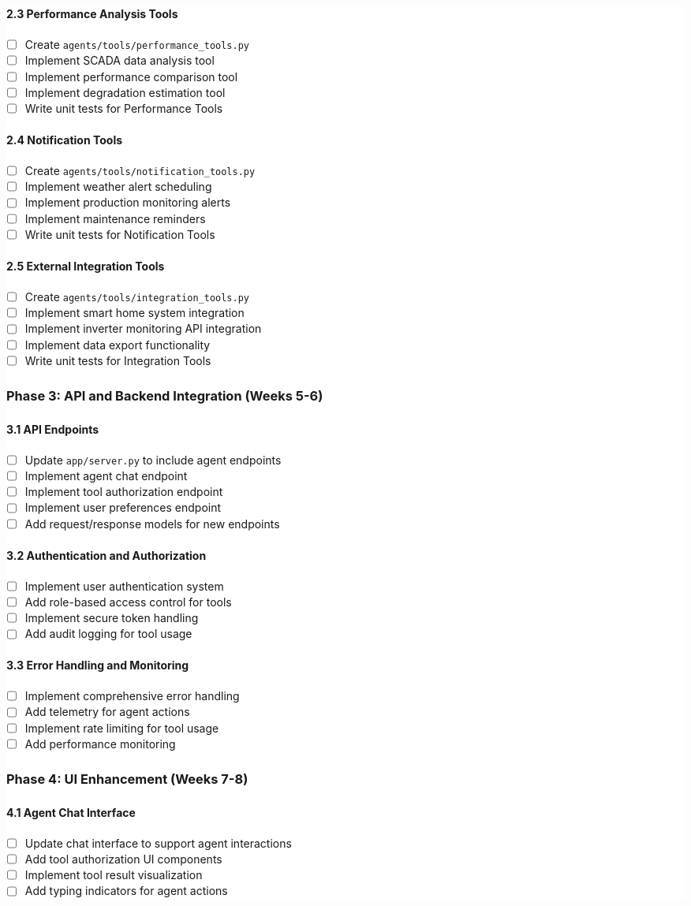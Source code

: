 #### 2.3 Performance Analysis Tools

- [ ] Create `agents/tools/performance_tools.py`
- [ ] Implement SCADA data analysis tool
- [ ] Implement performance comparison tool
- [ ] Implement degradation estimation tool
- [ ] Write unit tests for Performance Tools

#### 2.4 Notification Tools

- [ ] Create `agents/tools/notification_tools.py`
- [ ] Implement weather alert scheduling
- [ ] Implement production monitoring alerts
- [ ] Implement maintenance reminders
- [ ] Write unit tests for Notification Tools

#### 2.5 External Integration Tools

- [ ] Create `agents/tools/integration_tools.py`
- [ ] Implement smart home system integration
- [ ] Implement inverter monitoring API integration
- [ ] Implement data export functionality
- [ ] Write unit tests for Integration Tools

### Phase 3: API and Backend Integration (Weeks 5-6)

#### 3.1 API Endpoints

- [ ] Update `app/server.py` to include agent endpoints
- [ ] Implement agent chat endpoint
- [ ] Implement tool authorization endpoint
- [ ] Implement user preferences endpoint
- [ ] Add request/response models for new endpoints

#### 3.2 Authentication and Authorization

- [ ] Implement user authentication system
- [ ] Add role-based access control for tools
- [ ] Implement secure token handling
- [ ] Add audit logging for tool usage

#### 3.3 Error Handling and Monitoring

- [ ] Implement comprehensive error handling
- [ ] Add telemetry for agent actions
- [ ] Implement rate limiting for tool usage
- [ ] Add performance monitoring

### Phase 4: UI Enhancement (Weeks 7-8)

#### 4.1 Agent Chat Interface

- [ ] Update chat interface to support agent interactions
- [ ] Add tool authorization UI components
- [ ] Implement tool result visualization
- [ ] Add typing indicators for agent actions

